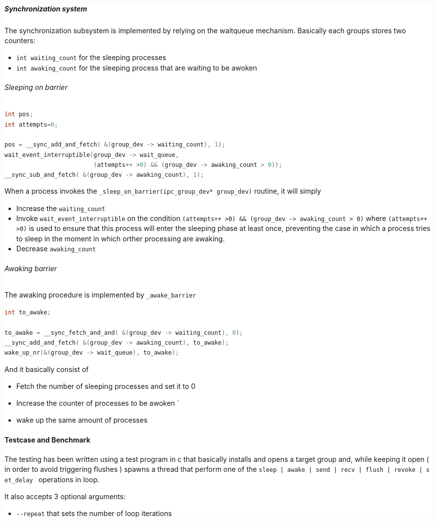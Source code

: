 ##### Synchronization system

The synchronization subsystem is implemented by relying on the waitqueue mechanism. Basically each groups stores two counters:

- `int waiting_count` for the sleeping processes
- `int awaking_count` for the sleeping process that are waiting to be awoken

###### Sleeping on barrier 

```c
int pos;
int attempts=0;

pos = __sync_add_and_fetch( &(group_dev -> waiting_count), 1);
wait_event_interruptible(group_dev -> wait_queue, 
                         (attempts++ >0) && (group_dev -> awaking_count > 0));
__sync_sub_and_fetch( &(group_dev -> awaking_count), 1);
```

When a process invokes the `_sleep_on_barrier(ipc_group_dev* group_dev)` routine, it will simply 

- Increase the `waiting_count` 
- Invoke `wait_event_interruptible` on the condition `(attempts++ >0) && (group_dev -> awaking_count > 0)` where `(attempts++ >0)` is used to ensure that this process will enter the sleeping phase at least once, preventing the case in which a process tries to sleep in the moment in which orther processing are awaking.
- Decrease `awaking_count`

###### Awaking barrier

The awaking procedure is implemented by `_awake_barrier`

```c
int to_awake;

to_awake = __sync_fetch_and_and( &(group_dev -> waiting_count), 0);
__sync_add_and_fetch( &(group_dev -> awaking_count), to_awake);
wake_up_nr(&(group_dev -> wait_queue), to_awake);
```

And it basically consist of 

- Fetch the number of sleeping processes and set it to 0
- Increase the counter of processes to be awoken ` 

- wake up the same amount of processes

#### Testcase and Benchmark

The testing has been written using a test program in c that basically installs and opens a target group and, while keeping it open ( in order to avoid triggering flushes ) spawns a thread that perform one of the ` sleep | awake | send | recv | flush | revoke | set_delay  ` operations in loop.

It also accepts 3 optional arguments:

- `--repeat` that sets the number of loop iterations

